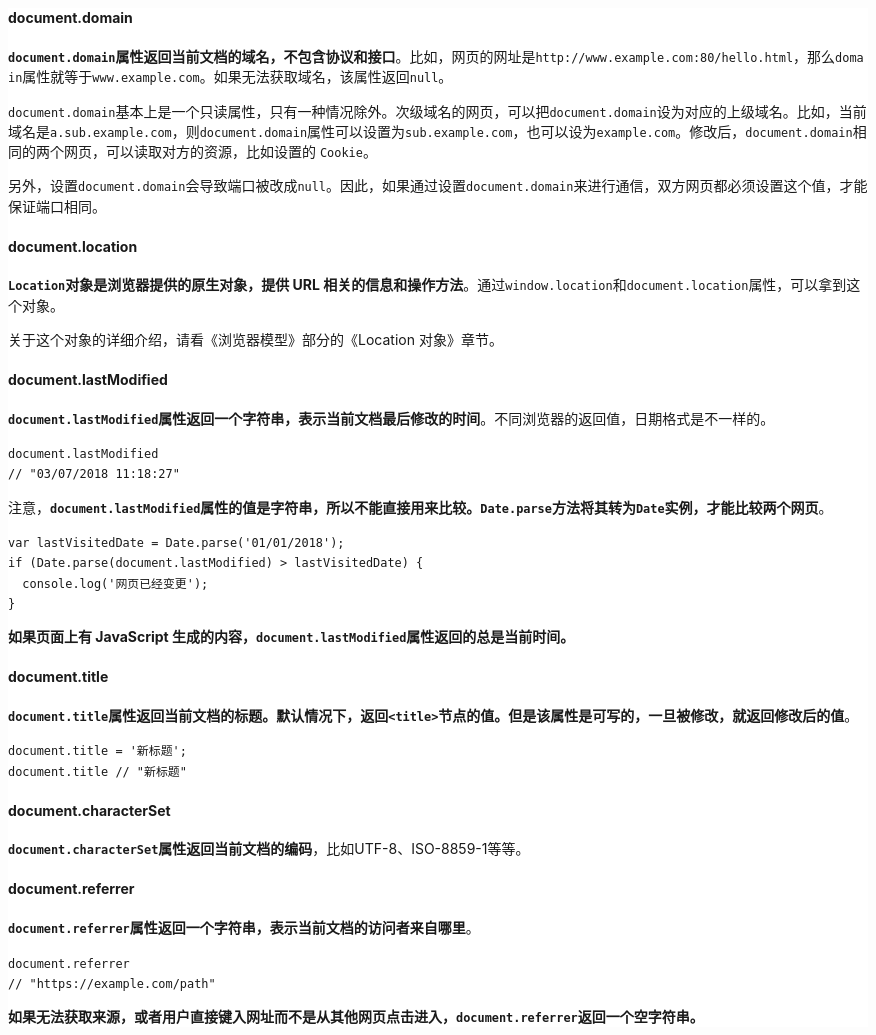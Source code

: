 #### document.domain

**`document.domain`属性返回当前文档的域名，不包含协议和接口**。比如，网页的网址是`http://www.example.com:80/hello.html`，那么`domain`属性就等于`www.example.com`。如果无法获取域名，该属性返回`null`。

`document.domain`基本上是一个只读属性，只有一种情况除外。次级域名的网页，可以把`document.domain`设为对应的上级域名。比如，当前域名是`a.sub.example.com`，则`document.domain`属性可以设置为`sub.example.com`，也可以设为`example.com`。修改后，`document.domain`相同的两个网页，可以读取对方的资源，比如设置的 `Cookie`。

另外，设置`document.domain`会导致端口被改成`null`。因此，如果通过设置`document.domain`来进行通信，双方网页都必须设置这个值，才能保证端口相同。

#### document.location

**`Location`对象是浏览器提供的原生对象，提供 URL 相关的信息和操作方法**。通过`window.location`和`document.location`属性，可以拿到这个对象。

关于这个对象的详细介绍，请看《浏览器模型》部分的《Location 对象》章节。

#### document.lastModified

**`document.lastModified`属性返回一个字符串，表示当前文档最后修改的时间**。不同浏览器的返回值，日期格式是不一样的。

```
document.lastModified
// "03/07/2018 11:18:27"
```
注意，**`document.lastModified`属性的值是字符串，所以不能直接用来比较。`Date.parse`方法将其转为`Date`实例，才能比较两个网页**。

```
var lastVisitedDate = Date.parse('01/01/2018');
if (Date.parse(document.lastModified) > lastVisitedDate) {
  console.log('网页已经变更');
}
```

**如果页面上有 JavaScript 生成的内容，`document.lastModified`属性返回的总是当前时间。**

#### document.title

**`document.title`属性返回当前文档的标题。默认情况下，返回`<title>`节点的值。但是该属性是可写的，一旦被修改，就返回修改后的值**。

```
document.title = '新标题';
document.title // "新标题"
```

#### document.characterSet

**`document.characterSet`属性返回当前文档的编码**，比如UTF-8、ISO-8859-1等等。

#### document.referrer

**`document.referrer`属性返回一个字符串，表示当前文档的访问者来自哪里**。

```
document.referrer
// "https://example.com/path"
```
**如果无法获取来源，或者用户直接键入网址而不是从其他网页点击进入，`document.referrer`返回一个空字符串。**
